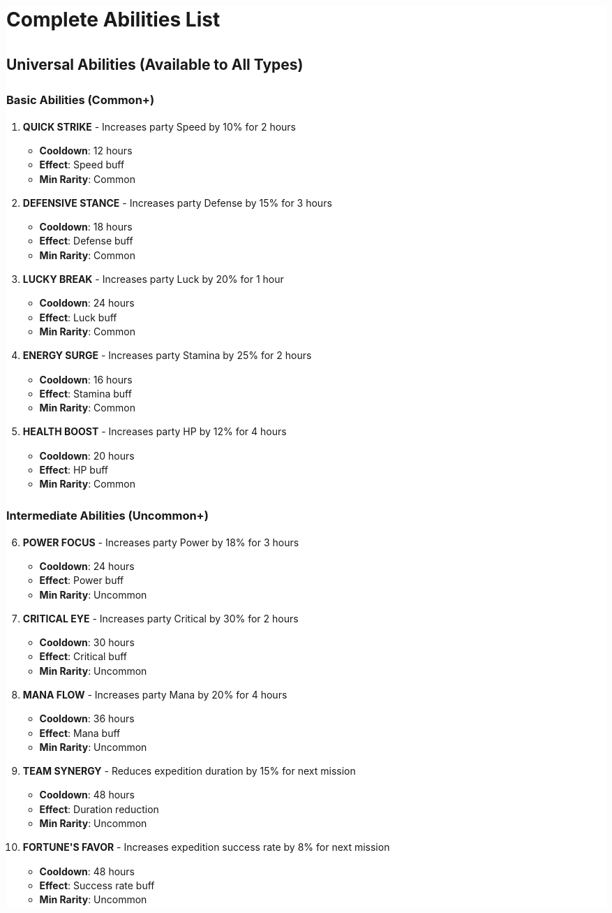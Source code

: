 # Complete Abilities List

## Universal Abilities (Available to All Types)

### Basic Abilities (Common+)
1. **QUICK STRIKE** - Increases party Speed by 10% for 2 hours
   - **Cooldown**: 12 hours
   - **Effect**: Speed buff
   - **Min Rarity**: Common

2. **DEFENSIVE STANCE** - Increases party Defense by 15% for 3 hours
   - **Cooldown**: 18 hours
   - **Effect**: Defense buff
   - **Min Rarity**: Common

3. **LUCKY BREAK** - Increases party Luck by 20% for 1 hour
   - **Cooldown**: 24 hours
   - **Effect**: Luck buff
   - **Min Rarity**: Common

4. **ENERGY SURGE** - Increases party Stamina by 25% for 2 hours
   - **Cooldown**: 16 hours
   - **Effect**: Stamina buff
   - **Min Rarity**: Common

5. **HEALTH BOOST** - Increases party HP by 12% for 4 hours
   - **Cooldown**: 20 hours
   - **Effect**: HP buff
   - **Min Rarity**: Common

### Intermediate Abilities (Uncommon+)
6. **POWER FOCUS** - Increases party Power by 18% for 3 hours
   - **Cooldown**: 24 hours
   - **Effect**: Power buff
   - **Min Rarity**: Uncommon

7. **CRITICAL EYE** - Increases party Critical by 30% for 2 hours
   - **Cooldown**: 30 hours
   - **Effect**: Critical buff
   - **Min Rarity**: Uncommon

8. **MANA FLOW** - Increases party Mana by 20% for 4 hours
   - **Cooldown**: 36 hours
   - **Effect**: Mana buff
   - **Min Rarity**: Uncommon

9. **TEAM SYNERGY** - Reduces expedition duration by 15% for next mission
   - **Cooldown**: 48 hours
   - **Effect**: Duration reduction
   - **Min Rarity**: Uncommon

10. **FORTUNE'S FAVOR** - Increases expedition success rate by 8% for next mission
    - **Cooldown**: 48 hours
    - **Effect**: Success rate buff
    - **Min Rarity**: Uncommon
